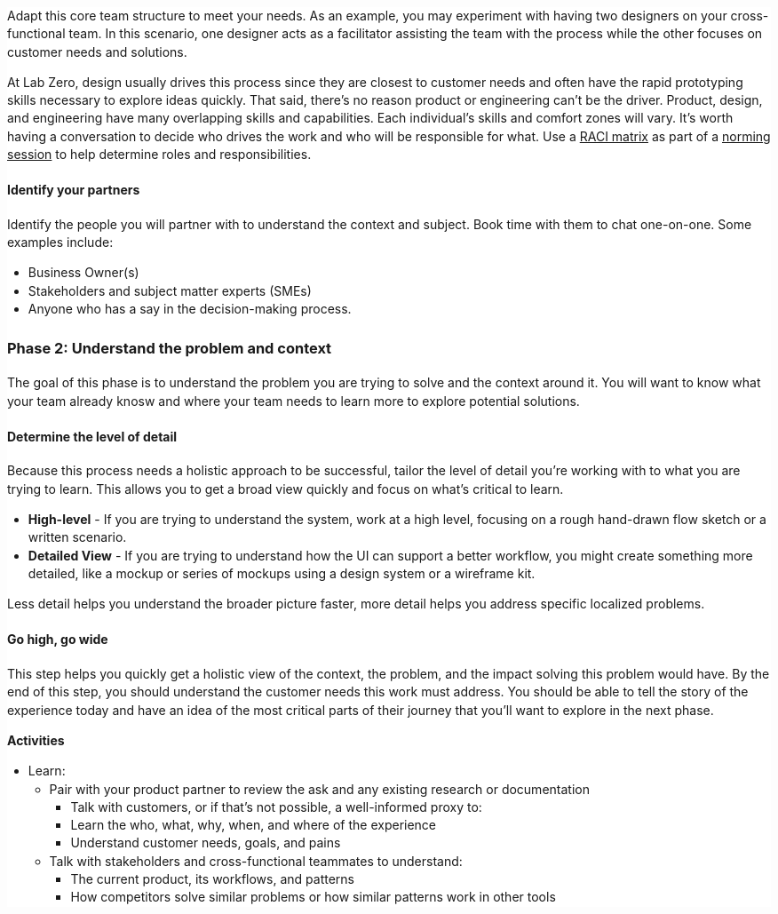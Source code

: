 Adapt this core team structure to meet your needs. As an example, you may experiment with having two designers on your cross-functional team. In this scenario, one designer acts as a facilitator assisting the team with the process while the other focuses on customer needs and solutions. 

At Lab Zero, design usually drives this process since they are closest to customer needs and often have the rapid prototyping skills necessary to explore ideas quickly. That said, there’s no reason product or engineering can’t be the driver. Product, design, and engineering have many overlapping skills and capabilities. Each individual’s skills and comfort zones will vary. It’s worth having a conversation to decide who drives the work and who will be responsible for what. Use a [RACI matrix](https://www.nngroup.com/articles/ux-roles-responsibilities/) as part of a [norming session](../project_kickoff/team_norms.md) to help determine roles and responsibilities. 


#### Identify your partners
Identify the people you will partner with to understand the context and subject. Book time with them to chat one-on-one. Some examples include:
* Business Owner(s)
* Stakeholders and subject matter experts (SMEs)
* Anyone who has a say in the decision-making process. 


### Phase 2: Understand the problem and context
The goal of this phase is to understand the problem you are trying to solve and the context around it. You will want to know what your team already knosw and where your team needs to learn more to explore potential solutions. 

#### Determine the level of detail
Because this process needs a holistic approach to be successful, tailor the level of detail you’re working with to what you are trying to learn. This allows you to get a broad view quickly and focus on what’s critical to learn. 

* **High-level** - If you are trying to understand the system, work at a high level, focusing on a rough hand-drawn flow sketch or a written scenario. 
* **Detailed View** - If you are trying to understand how the UI can support a better workflow, you might create something more detailed, like a mockup or series of mockups using a design system or a wireframe kit. 

Less detail helps you understand the broader picture faster, more detail helps you address specific localized problems.


#### Go high, go wide
This step helps you quickly get a holistic view of the context, the problem, and the impact solving this problem would have. By the end of this step, you should understand the customer needs this work must address. You should be able to tell the story of the experience today and have an idea of the most critical parts of their journey that you’ll want to explore in the next phase. 

**Activities**
* Learn:
    * Pair with your product partner to review the ask and any existing research or documentation
        * Talk with customers, or if that’s not possible, a well-informed proxy to:
        * Learn the who, what, why, when, and where of the experience
        * Understand customer needs, goals, and pains
    * Talk with stakeholders and cross-functional teammates to understand: 
        * The current product, its workflows, and patterns
        * How competitors solve similar problems or how similar patterns work in other tools
